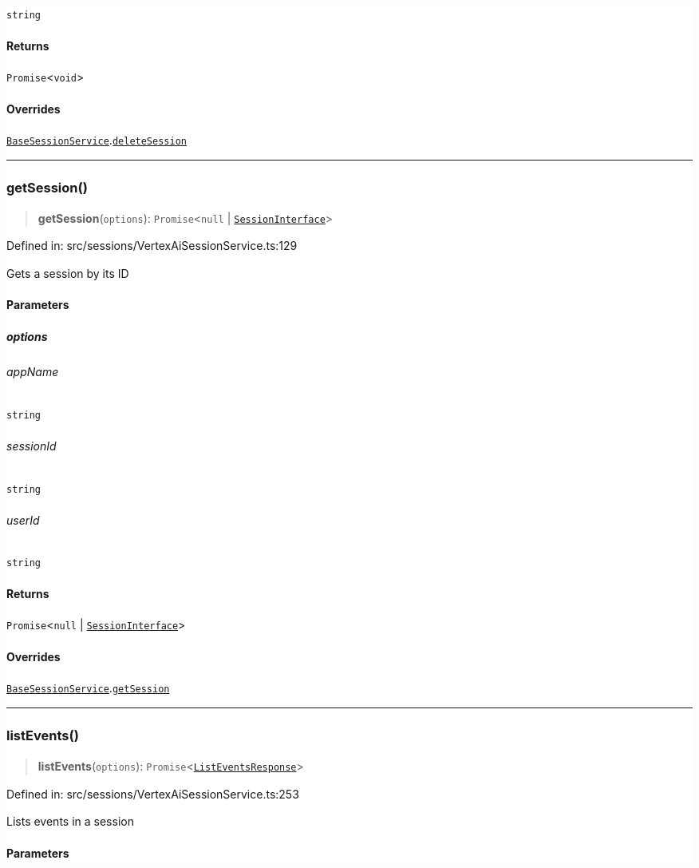 `string`

#### Returns

`Promise`\<`void`\>

#### Overrides

[`BaseSessionService`](../../BaseSessionService/classes/BaseSessionService.md).[`deleteSession`](../../BaseSessionService/classes/BaseSessionService.md#deletesession)

***

### getSession()

> **getSession**(`options`): `Promise`\<`null` \| [`SessionInterface`](../../types/interfaces/SessionInterface.md)\>

Defined in: src/sessions/VertexAiSessionService.ts:129

Gets a session by its ID

#### Parameters

##### options

###### appName

`string`

###### sessionId

`string`

###### userId

`string`

#### Returns

`Promise`\<`null` \| [`SessionInterface`](../../types/interfaces/SessionInterface.md)\>

#### Overrides

[`BaseSessionService`](../../BaseSessionService/classes/BaseSessionService.md).[`getSession`](../../BaseSessionService/classes/BaseSessionService.md#getsession)

***

### listEvents()

> **listEvents**(`options`): `Promise`\<[`ListEventsResponse`](../../BaseSessionService/interfaces/ListEventsResponse.md)\>

Defined in: src/sessions/VertexAiSessionService.ts:253

Lists events in a session

#### Parameters

